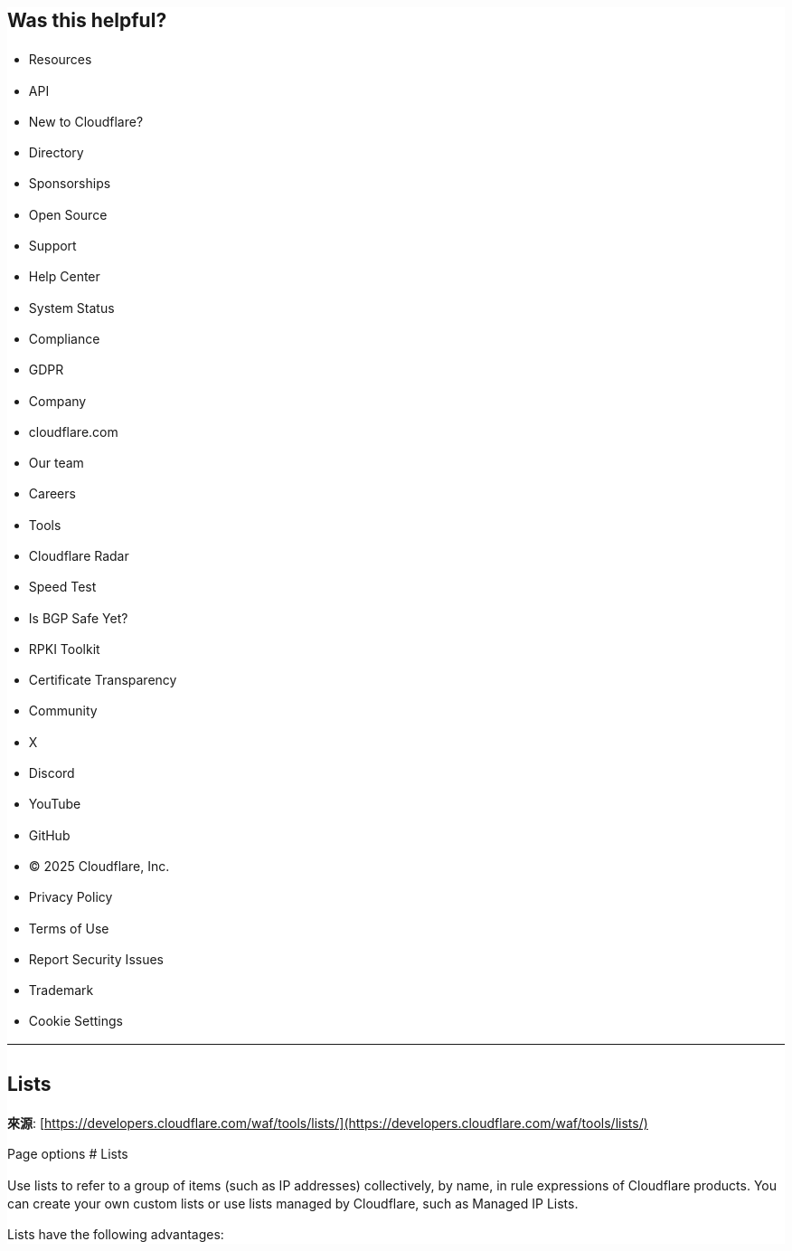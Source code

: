 ## Was this helpful?

- Resources
- API
- New to Cloudflare?
- Directory
- Sponsorships
- Open Source

- Support
- Help Center
- System Status
- Compliance
- GDPR

- Company
- cloudflare.com
- Our team
- Careers

- Tools
- Cloudflare Radar
- Speed Test
- Is BGP Safe Yet?
- RPKI Toolkit
- Certificate Transparency

- Community
- X
- Discord
- YouTube
- GitHub

- © 2025 Cloudflare, Inc.
- Privacy Policy
- Terms of Use
- Report Security Issues
- Trademark
- Cookie Settings

---

## Lists

**來源**: [https://developers.cloudflare.com/waf/tools/lists/](https://developers.cloudflare.com/waf/tools/lists/)

Page options # Lists

Use lists to refer to a group of items (such as IP addresses) collectively, by name, in rule expressions of Cloudflare products. You can create your own custom lists or use lists managed by Cloudflare, such as Managed IP Lists.

Lists have the following advantages:
